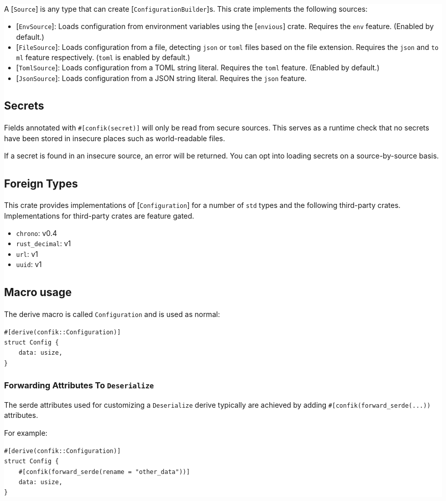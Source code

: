 A [`Source`] is any type that can create [`ConfigurationBuilder`]s. This crate implements the following sources:

- [`EnvSource`]: Loads configuration from environment variables using the [`envious`] crate. Requires the `env` feature. (Enabled by default.)
- [`FileSource`]: Loads configuration from a file, detecting `json` or `toml` files based on the file extension. Requires the `json` and `toml` feature respectively. (`toml` is enabled by default.)
- [`TomlSource`]: Loads configuration from a TOML string literal. Requires the `toml` feature. (Enabled by default.)
- [`JsonSource`]: Loads configuration from a JSON string literal. Requires the `json` feature.

## Secrets

Fields annotated with `#[confik(secret)]` will only be read from secure sources. This serves as a runtime check that no secrets have been stored in insecure places such as world-readable files.

If a secret is found in an insecure source, an error will be returned. You can opt into loading secrets on a source-by-source basis.

## Foreign Types

This crate provides implementations of [`Configuration`] for a number of `std` types and the following third-party crates. Implementations for third-party crates are feature gated.

- `chrono`: v0.4
- `rust_decimal`: v1
- `url`: v1
- `uuid`: v1

## Macro usage

The derive macro is called `Configuration` and is used as normal:

```
#[derive(confik::Configuration)]
struct Config {
    data: usize,
}
```

### Forwarding Attributes To `Deserialize`

The serde attributes used for customizing a `Deserialize` derive typically are achieved by adding `#[confik(forward_serde(...))` attributes.

For example:

```
#[derive(confik::Configuration)]
struct Config {
    #[confik(forward_serde(rename = "other_data"))]
    data: usize,
}
```
